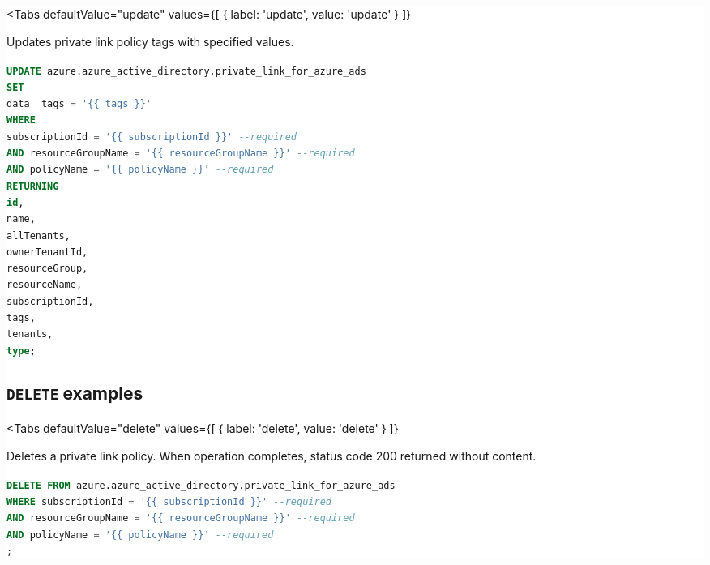 <Tabs
    defaultValue="update"
    values={[
        { label: 'update', value: 'update' }
    ]}
>
<TabItem value="update">

Updates private link policy tags with specified values.

```sql
UPDATE azure.azure_active_directory.private_link_for_azure_ads
SET 
data__tags = '{{ tags }}'
WHERE 
subscriptionId = '{{ subscriptionId }}' --required
AND resourceGroupName = '{{ resourceGroupName }}' --required
AND policyName = '{{ policyName }}' --required
RETURNING
id,
name,
allTenants,
ownerTenantId,
resourceGroup,
resourceName,
subscriptionId,
tags,
tenants,
type;
```
</TabItem>
</Tabs>


## `DELETE` examples

<Tabs
    defaultValue="delete"
    values={[
        { label: 'delete', value: 'delete' }
    ]}
>
<TabItem value="delete">

Deletes a private link policy. When operation completes, status code 200 returned without content.

```sql
DELETE FROM azure.azure_active_directory.private_link_for_azure_ads
WHERE subscriptionId = '{{ subscriptionId }}' --required
AND resourceGroupName = '{{ resourceGroupName }}' --required
AND policyName = '{{ policyName }}' --required
;
```
</TabItem>
</Tabs>
